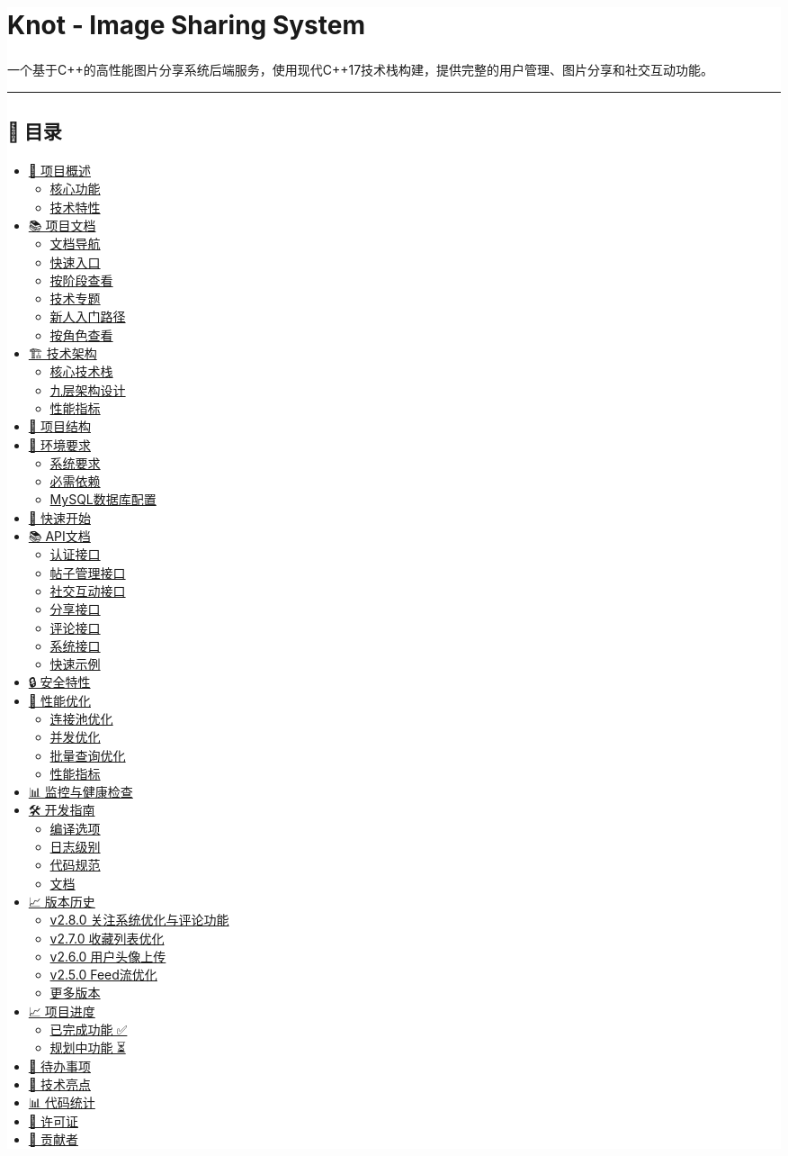 # Knot - Image Sharing System

一个基于C++的高性能图片分享系统后端服务，使用现代C++17技术栈构建，提供完整的用户管理、图片分享和社交互动功能。

---

## 📑 目录

- [🚀 项目概述](#项目概述)
  - [核心功能](#核心功能)
  - [技术特性](#技术特性)
- [📚 项目文档](#项目文档)
  - [文档导航](#文档导航)
  - [快速入口](#快速入口)
  - [按阶段查看](#按阶段查看)
  - [技术专题](#技术专题)
  - [新人入门路径](#新人入门路径)
  - [按角色查看](#按角色查看)
- [🏗️ 技术架构](#技术架构)
  - [核心技术栈](#核心技术栈)
  - [九层架构设计](#九层架构设计)
  - [性能指标](#性能指标)
- [📁 项目结构](#项目结构)
- [🔧 环境要求](#环境要求)
  - [系统要求](#系统要求)
  - [必需依赖](#必需依赖)
  - [MySQL数据库配置](#mysql数据库配置)
- [🚀 快速开始](#快速开始)
- [📚 API文档](#api文档)
  - [认证接口](#认证接口11个)
  - [帖子管理接口](#帖子管理接口9个)
  - [社交互动接口](#社交互动接口13个)
  - [分享接口](#分享接口2个)
  - [评论接口](#评论接口3个--v280)
  - [系统接口](#系统接口3个)
  - [快速示例](#快速示例)
- [🔒 安全特性](#安全特性)
- [🚀 性能优化](#性能优化)
  - [连接池优化](#连接池优化)
  - [并发优化](#并发优化)
  - [批量查询优化](#批量查询优化)
  - [性能指标](#性能指标-1)
- [📊 监控与健康检查](#监控与健康检查)
- [🛠️ 开发指南](#开发指南)
  - [编译选项](#编译选项)
  - [日志级别](#日志级别)
  - [代码规范](#代码规范)
  - [文档](#文档)
- [📈 版本历史](#版本历史)
  - [v2.8.0 关注系统优化与评论功能](#v280-关注系统优化与评论功能2025-10-19)
  - [v2.7.0 收藏列表优化](#v270-收藏列表批量查询优化2025-10-19)
  - [v2.6.0 用户头像上传](#v260-用户头像上传2025-10-18)
  - [v2.5.0 Feed流优化](#v250-feed流批量查询优化2025-10-18)
  - [更多版本](#更多版本历史)
- [📈 项目进度](#项目进度)
  - [已完成功能 ✅](#已完成功能-)
  - [规划中功能 ⏳](#规划中功能-)
- [📝 待办事项](#待办事项)
- [🎯 技术亮点](#技术亮点)
- [📊 代码统计](#代码统计)
- [📄 许可证](#许可证)
- [👥 贡献者](#贡献者)